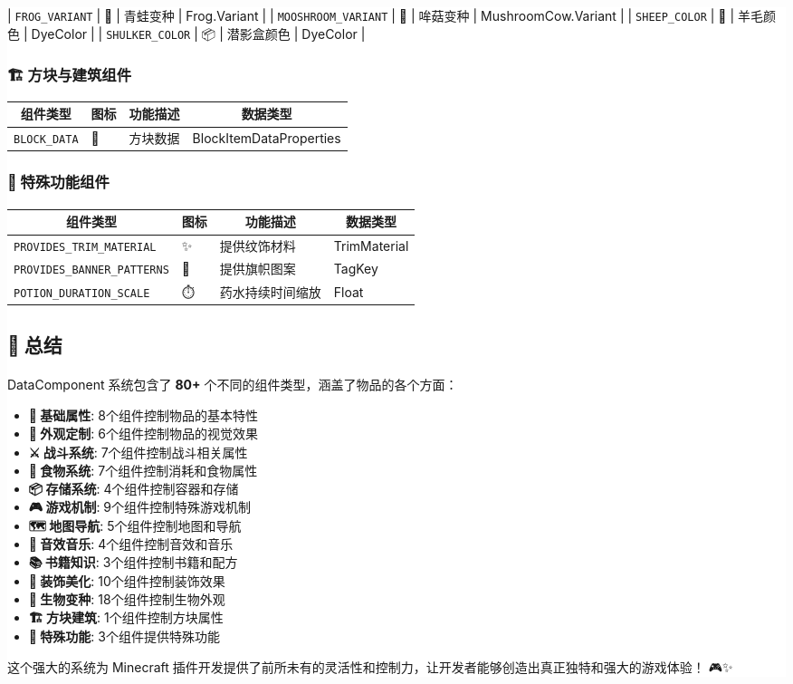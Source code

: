 | `FROG_VARIANT` | 🐸 | 青蛙变种 | Frog.Variant |
| `MOOSHROOM_VARIANT` | 🍄 | 哞菇变种 | MushroomCow.Variant |
| `SHEEP_COLOR` | 🐑 | 羊毛颜色 | DyeColor |
| `SHULKER_COLOR` | 📦 | 潜影盒颜色 | DyeColor |

### 🏗️ 方块与建筑组件
| 组件类型 | 图标 | 功能描述 | 数据类型 |
|---------|------|----------|----------|
| `BLOCK_DATA` | 🧱 | 方块数据 | BlockItemDataProperties |

### 🎁 特殊功能组件
| 组件类型 | 图标 | 功能描述 | 数据类型 |
|---------|------|----------|----------|
| `PROVIDES_TRIM_MATERIAL` | ✨ | 提供纹饰材料 | TrimMaterial |
| `PROVIDES_BANNER_PATTERNS` | 🎨 | 提供旗帜图案 | TagKey<PatternType> |
| `POTION_DURATION_SCALE` | ⏱️ | 药水持续时间缩放 | Float |

## 🎯 总结

DataComponent 系统包含了 **80+** 个不同的组件类型，涵盖了物品的各个方面：

- **🎯 基础属性**: 8个组件控制物品的基本特性
- **🎨 外观定制**: 6个组件控制物品的视觉效果
- **⚔️ 战斗系统**: 7个组件控制战斗相关属性
- **🍖 食物系统**: 7个组件控制消耗和食物属性
- **📦 存储系统**: 4个组件控制容器和存储
- **🎮 游戏机制**: 9个组件控制特殊游戏机制
- **🗺️ 地图导航**: 5个组件控制地图和导航
- **🎵 音效音乐**: 4个组件控制音效和音乐
- **📚 书籍知识**: 3个组件控制书籍和配方
- **🎨 装饰美化**: 10个组件控制装饰效果
- **🐾 生物变种**: 18个组件控制生物外观
- **🏗️ 方块建筑**: 1个组件控制方块属性
- **🎁 特殊功能**: 3个组件提供特殊功能

这个强大的系统为 Minecraft 插件开发提供了前所未有的灵活性和控制力，让开发者能够创造出真正独特和强大的游戏体验！ 🎮✨
